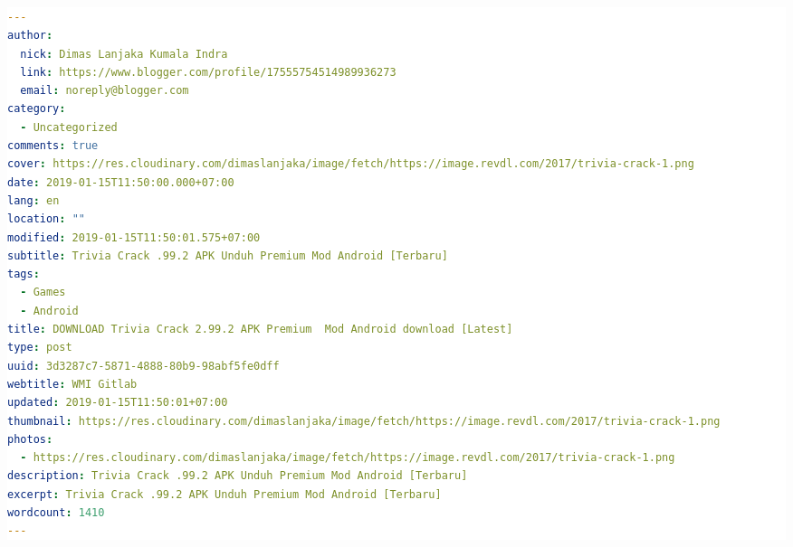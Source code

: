 ```yaml
---
author:
  nick: Dimas Lanjaka Kumala Indra
  link: https://www.blogger.com/profile/17555754514989936273
  email: noreply@blogger.com
category:
  - Uncategorized
comments: true
cover: https://res.cloudinary.com/dimaslanjaka/image/fetch/https://image.revdl.com/2017/trivia-crack-1.png
date: 2019-01-15T11:50:00.000+07:00
lang: en
location: ""
modified: 2019-01-15T11:50:01.575+07:00
subtitle: Trivia Crack .99.2 APK Unduh Premium Mod Android [Terbaru]
tags:
  - Games
  - Android
title: DOWNLOAD Trivia Crack 2.99.2 APK Premium  Mod Android download [Latest]
type: post
uuid: 3d3287c7-5871-4888-80b9-98abf5fe0dff
webtitle: WMI Gitlab
updated: 2019-01-15T11:50:01+07:00
thumbnail: https://res.cloudinary.com/dimaslanjaka/image/fetch/https://image.revdl.com/2017/trivia-crack-1.png
photos:
  - https://res.cloudinary.com/dimaslanjaka/image/fetch/https://image.revdl.com/2017/trivia-crack-1.png
description: Trivia Crack .99.2 APK Unduh Premium Mod Android [Terbaru]
excerpt: Trivia Crack .99.2 APK Unduh Premium Mod Android [Terbaru]
wordcount: 1410
---
```


